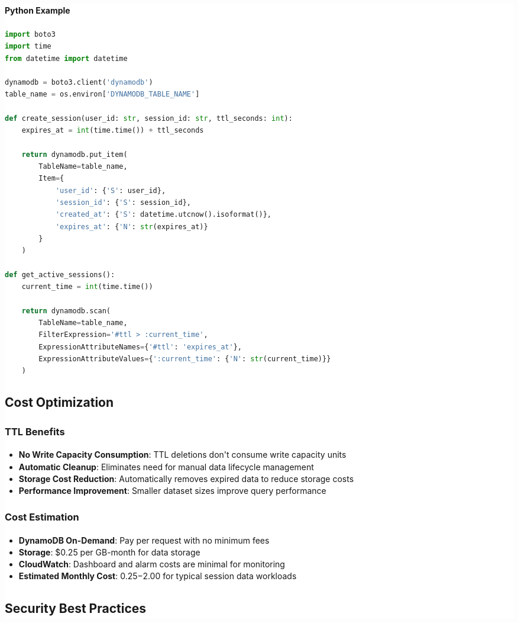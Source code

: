 #### Python Example

```python
import boto3
import time
from datetime import datetime

dynamodb = boto3.client('dynamodb')
table_name = os.environ['DYNAMODB_TABLE_NAME']

def create_session(user_id: str, session_id: str, ttl_seconds: int):
    expires_at = int(time.time()) + ttl_seconds
    
    return dynamodb.put_item(
        TableName=table_name,
        Item={
            'user_id': {'S': user_id},
            'session_id': {'S': session_id},
            'created_at': {'S': datetime.utcnow().isoformat()},
            'expires_at': {'N': str(expires_at)}
        }
    )

def get_active_sessions():
    current_time = int(time.time())
    
    return dynamodb.scan(
        TableName=table_name,
        FilterExpression='#ttl > :current_time',
        ExpressionAttributeNames={'#ttl': 'expires_at'},
        ExpressionAttributeValues={':current_time': {'N': str(current_time)}}
    )
```

## Cost Optimization

### TTL Benefits
- **No Write Capacity Consumption**: TTL deletions don't consume write capacity units
- **Automatic Cleanup**: Eliminates need for manual data lifecycle management
- **Storage Cost Reduction**: Automatically removes expired data to reduce storage costs
- **Performance Improvement**: Smaller dataset sizes improve query performance

### Cost Estimation
- **DynamoDB On-Demand**: Pay per request with no minimum fees
- **Storage**: $0.25 per GB-month for data storage
- **CloudWatch**: Dashboard and alarm costs are minimal for monitoring
- **Estimated Monthly Cost**: $0.25-$2.00 for typical session data workloads

## Security Best Practices
